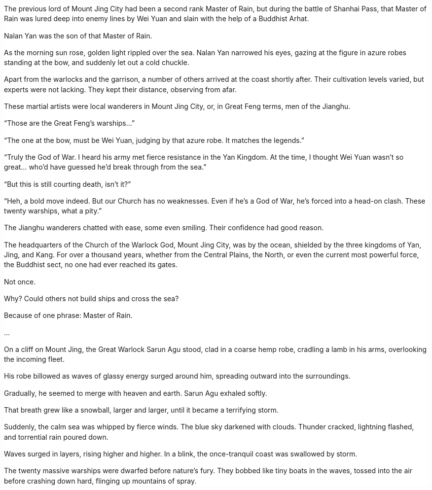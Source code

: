 The previous lord of Mount Jing City had been a second rank Master of Rain, but during the battle of Shanhai Pass, that Master of Rain was lured deep into enemy lines by Wei Yuan and slain with the help of a Buddhist Arhat.

Nalan Yan was the son of that Master of Rain.

As the morning sun rose, golden light rippled over the sea. Nalan Yan narrowed his eyes, gazing at the figure in azure robes standing at the bow, and suddenly let out a cold chuckle.

Apart from the warlocks and the garrison, a number of others arrived at the coast shortly after. Their cultivation levels varied, but experts were not lacking. They kept their distance, observing from afar.

These martial artists were local wanderers in Mount Jing City, or, in Great Feng terms, men of the Jianghu.

“Those are the Great Feng’s warships…”

“The one at the bow, must be Wei Yuan, judging by that azure robe. It matches the legends.”

“Truly the God of War. I heard his army met fierce resistance in the Yan Kingdom. At the time, I thought Wei Yuan wasn’t so great… who’d have guessed he’d break through from the sea.”

“But this is still courting death, isn’t it?”

“Heh, a bold move indeed. But our Church has no weaknesses. Even if he’s a God of War, he’s forced into a head-on clash. These twenty warships, what a pity.”

The Jianghu wanderers chatted with ease, some even smiling. Their confidence had good reason.

The headquarters of the Church of the Warlock God, Mount Jing City, was by the ocean, shielded by the three kingdoms of Yan, Jing, and Kang. For over a thousand years, whether from the Central Plains, the North, or even the current most powerful force, the Buddhist sect, no one had ever reached its gates.

Not once.

Why? Could others not build ships and cross the sea?

Because of one phrase: Master of Rain.

…

On a cliff on Mount Jing, the Great Warlock Sarun Agu stood, clad in a coarse hemp robe, cradling a lamb in his arms, overlooking the incoming fleet.

His robe billowed as waves of glassy energy surged around him, spreading outward into the surroundings.

Gradually, he seemed to merge with heaven and earth. Sarun Agu exhaled softly.

That breath grew like a snowball, larger and larger, until it became a terrifying storm.

Suddenly, the calm sea was whipped by fierce winds. The blue sky darkened with clouds. Thunder cracked, lightning flashed, and torrential rain poured down.

Waves surged in layers, rising higher and higher. In a blink, the once-tranquil coast was swallowed by storm.

The twenty massive warships were dwarfed before nature’s fury. They bobbed like tiny boats in the waves, tossed into the air before crashing down hard, flinging up mountains of spray.
